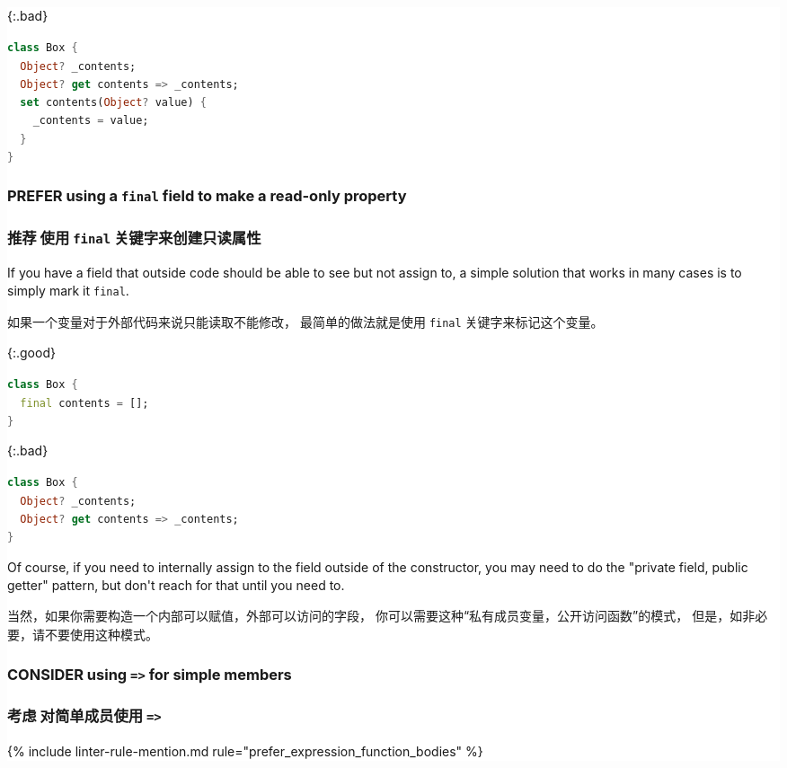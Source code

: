 {:.bad}
<?code-excerpt "usage_bad.dart (dont-wrap-field)"?>
```dart
class Box {
  Object? _contents;
  Object? get contents => _contents;
  set contents(Object? value) {
    _contents = value;
  }
}
```


### PREFER using a `final` field to make a read-only property

### **推荐** 使用 `final` 关键字来创建只读属性

If you have a field that outside code should be able to see but not assign to, a
simple solution that works in many cases is to simply mark it `final`.

如果一个变量对于外部代码来说只能读取不能修改，
最简单的做法就是使用 `final` 关键字来标记这个变量。

{:.good}
<?code-excerpt "usage_good.dart (final)"?>
```dart
class Box {
  final contents = [];
}
```

{:.bad}
<?code-excerpt "usage_bad.dart (final)"?>
```dart
class Box {
  Object? _contents;
  Object? get contents => _contents;
}
```

Of course, if you need to internally assign to the field outside of the
constructor, you may need to do the "private field, public getter" pattern, but
don't reach for that until you need to.

当然，如果你需要构造一个内部可以赋值，外部可以访问的字段，
你可以需要这种“私有成员变量，公开访问函数”的模式，
但是，如非必要，请不要使用这种模式。


### CONSIDER using `=>` for simple members

### **考虑** 对简单成员使用 `=>` 

{% include linter-rule-mention.md rule="prefer_expression_function_bodies" %}
